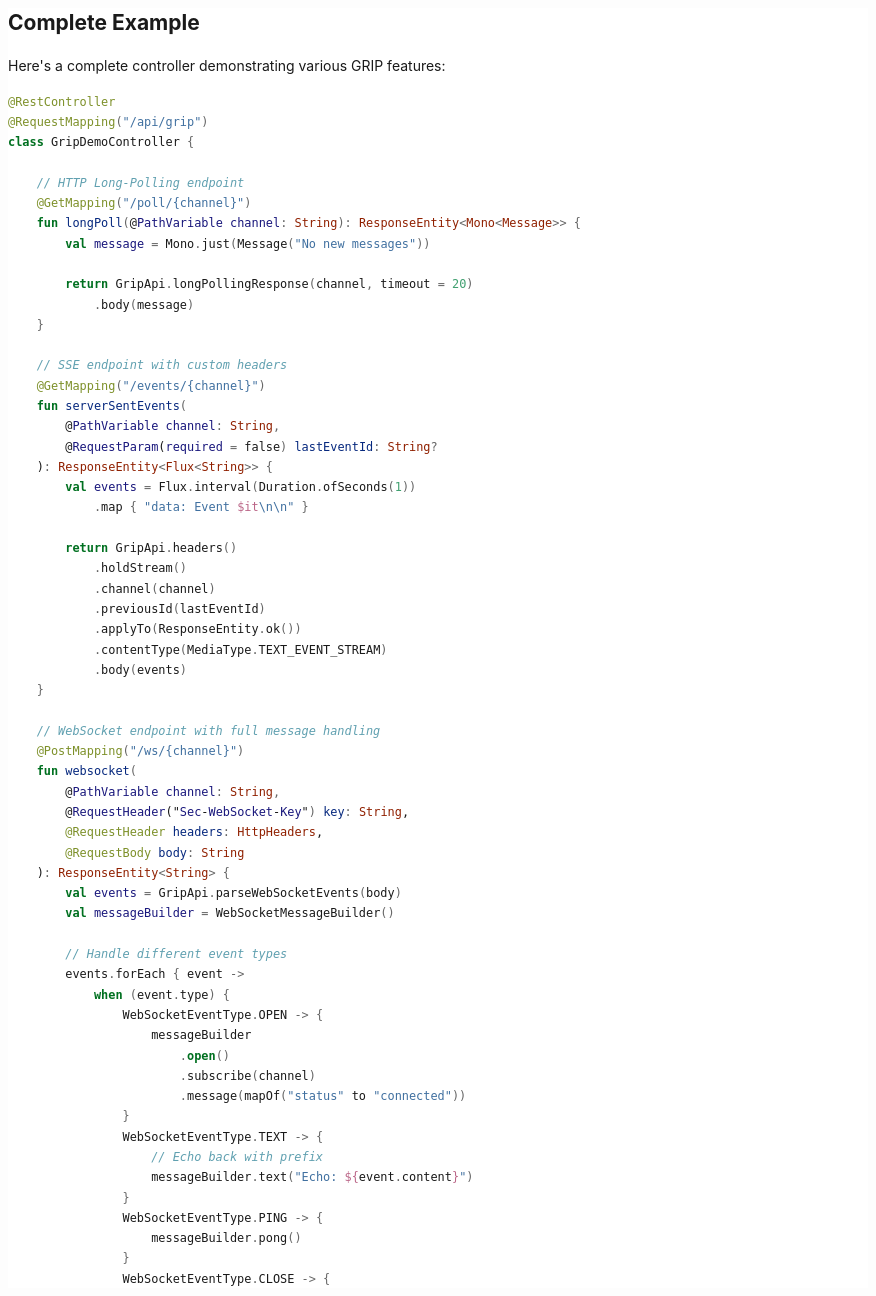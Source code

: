 ## Complete Example

Here's a complete controller demonstrating various GRIP features:

```kotlin
@RestController
@RequestMapping("/api/grip")
class GripDemoController {

    // HTTP Long-Polling endpoint
    @GetMapping("/poll/{channel}")
    fun longPoll(@PathVariable channel: String): ResponseEntity<Mono<Message>> {
        val message = Mono.just(Message("No new messages"))

        return GripApi.longPollingResponse(channel, timeout = 20)
            .body(message)
    }

    // SSE endpoint with custom headers
    @GetMapping("/events/{channel}")
    fun serverSentEvents(
        @PathVariable channel: String,
        @RequestParam(required = false) lastEventId: String?
    ): ResponseEntity<Flux<String>> {
        val events = Flux.interval(Duration.ofSeconds(1))
            .map { "data: Event $it\n\n" }

        return GripApi.headers()
            .holdStream()
            .channel(channel)
            .previousId(lastEventId)
            .applyTo(ResponseEntity.ok())
            .contentType(MediaType.TEXT_EVENT_STREAM)
            .body(events)
    }

    // WebSocket endpoint with full message handling
    @PostMapping("/ws/{channel}")
    fun websocket(
        @PathVariable channel: String,
        @RequestHeader("Sec-WebSocket-Key") key: String,
        @RequestHeader headers: HttpHeaders,
        @RequestBody body: String
    ): ResponseEntity<String> {
        val events = GripApi.parseWebSocketEvents(body)
        val messageBuilder = WebSocketMessageBuilder()

        // Handle different event types
        events.forEach { event ->
            when (event.type) {
                WebSocketEventType.OPEN -> {
                    messageBuilder
                        .open()
                        .subscribe(channel)
                        .message(mapOf("status" to "connected"))
                }
                WebSocketEventType.TEXT -> {
                    // Echo back with prefix
                    messageBuilder.text("Echo: ${event.content}")
                }
                WebSocketEventType.PING -> {
                    messageBuilder.pong()
                }
                WebSocketEventType.CLOSE -> {
```